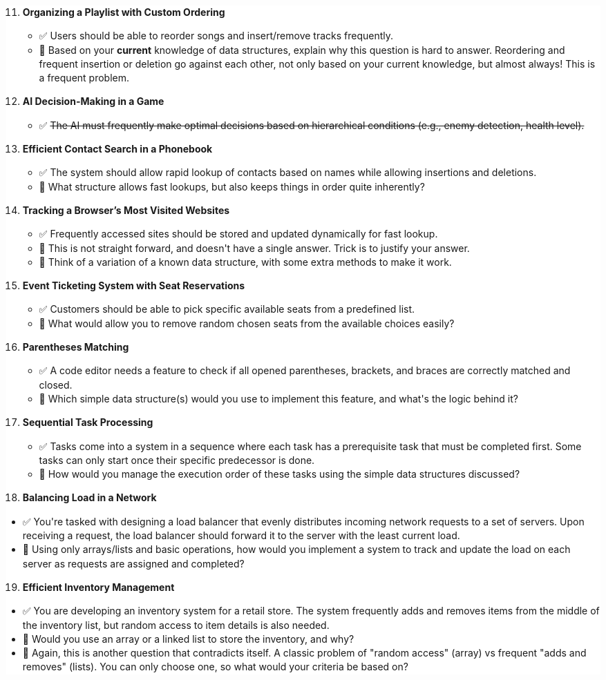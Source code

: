 11. **Organizing a Playlist with Custom Ordering**

    - ✅ Users should be able to reorder songs and insert/remove tracks frequently.
    - 📌 Based on your **current** knowledge of data structures, explain why this question is hard to answer. Reordering and frequent insertion or deletion go against each other, not only based on your current knowledge, but almost always! This is a frequent problem.

12. **AI Decision-Making in a Game**

    - ✅ ~~The AI must frequently make optimal decisions based on hierarchical conditions (e.g., enemy detection, health level).~~

13. **Efficient Contact Search in a Phonebook**

    - ✅ The system should allow rapid lookup of contacts based on names while allowing insertions and deletions.
    - 📌 What structure allows fast lookups, but also keeps things in order quite inherently?

14. **Tracking a Browser’s Most Visited Websites**

    - ✅ Frequently accessed sites should be stored and updated dynamically for fast lookup.
    - 📌 This is not straight forward, and doesn't have a single answer. Trick is to justify your answer.
    - 📌 Think of a variation of a known data structure, with some extra methods to make it work.

15. **Event Ticketing System with Seat Reservations**

    - ✅ Customers should be able to pick specific available seats from a predefined list.
    - 📌 What would allow you to remove random chosen seats from the available choices easily?

16. **Parentheses Matching**

    - ✅ A code editor needs a feature to check if all opened parentheses, brackets, and braces are correctly matched and closed.
    - 📌 Which simple data structure(s) would you use to implement this feature, and what's the logic behind it?

17. **Sequential Task Processing**

    - ✅ Tasks come into a system in a sequence where each task has a prerequisite task that must be completed first. Some tasks can only start once their specific predecessor is done.
    - 📌 How would you manage the execution order of these tasks using the simple data structures discussed?

18. **Balancing Load in a Network**

- ✅ You're tasked with designing a load balancer that evenly distributes incoming network requests to a set of servers. Upon receiving a request, the load balancer should forward it to the server with the least current load.
- 📌 Using only arrays/lists and basic operations, how would you implement a system to track and update the load on each server as requests are assigned and completed?

19. **Efficient Inventory Management**

- ✅ You are developing an inventory system for a retail store. The system frequently adds and removes items from the middle of the inventory list, but random access to item details is also needed.
- 📌 Would you use an array or a linked list to store the inventory, and why?
- 📌 Again, this is another question that contradicts itself. A classic problem of "random access" (array) vs frequent "adds and removes" (lists). You can only choose one, so what would your criteria be based on?
